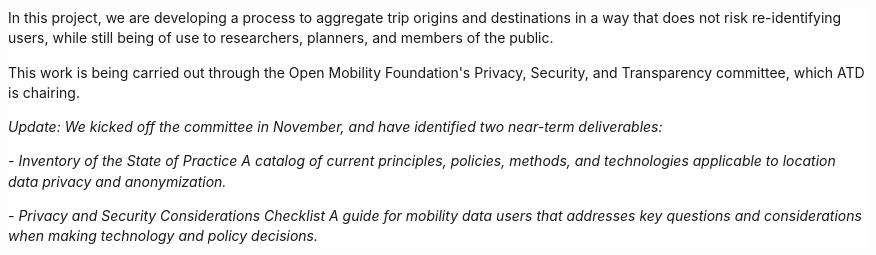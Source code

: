 In this project, we are developing a process to aggregate trip origins and destinations in a way that does not risk re-identifying users, while still being of use to researchers, planners, and members of the public.

This work is being carried out through the Open Mobility Foundation's Privacy, Security, and Transparency committee, which ATD is chairing.

*Update: We kicked off the committee in November, and have identified two near-term deliverables:*

*- Inventory of the State of Practice
A catalog of current principles, policies, methods, and technologies applicable to location data privacy and anonymization.*

*- Privacy and Security Considerations Checklist
A guide for mobility data users that addresses key questions and considerations when making technology and policy decisions.*
